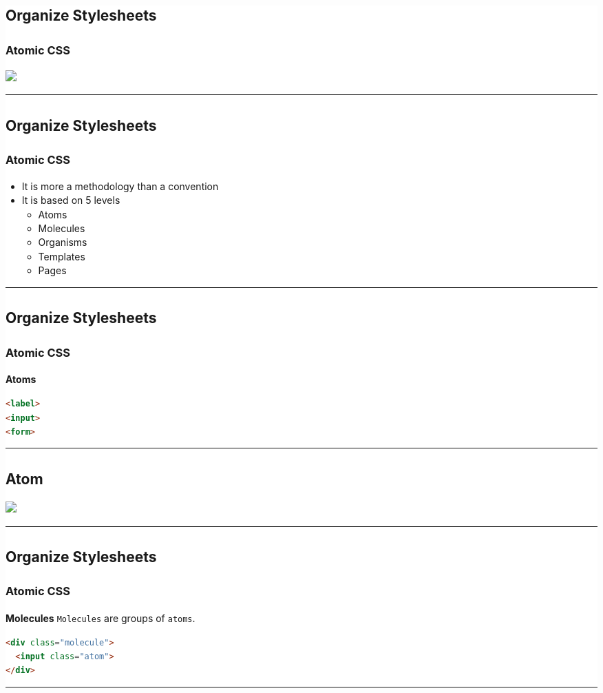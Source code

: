 
## Organize Stylesheets
### Atomic CSS

![](http://bradfrost.com/wp-content/uploads/2012/11/Screen-Shot-2012-11-13-at-5.15.05-PM.png)

---

## Organize Stylesheets
### Atomic CSS

- It is more a methodology than a convention
- It is based on 5 levels
  - Atoms
  - Molecules
  - Organisms
  - Templates
  - Pages

---

## Organize Stylesheets
### Atomic CSS

**Atoms**

```html
<label>
<input>
<form>
```

---

## Atom

![](http://bradfrost.com/wp-content/uploads/2013/06/atoms.jpg)

---

## Organize Stylesheets
### Atomic CSS

**Molecules**
`Molecules` are groups of `atoms`.

```html
<div class="molecule">
  <input class="atom">
</div>
```

---